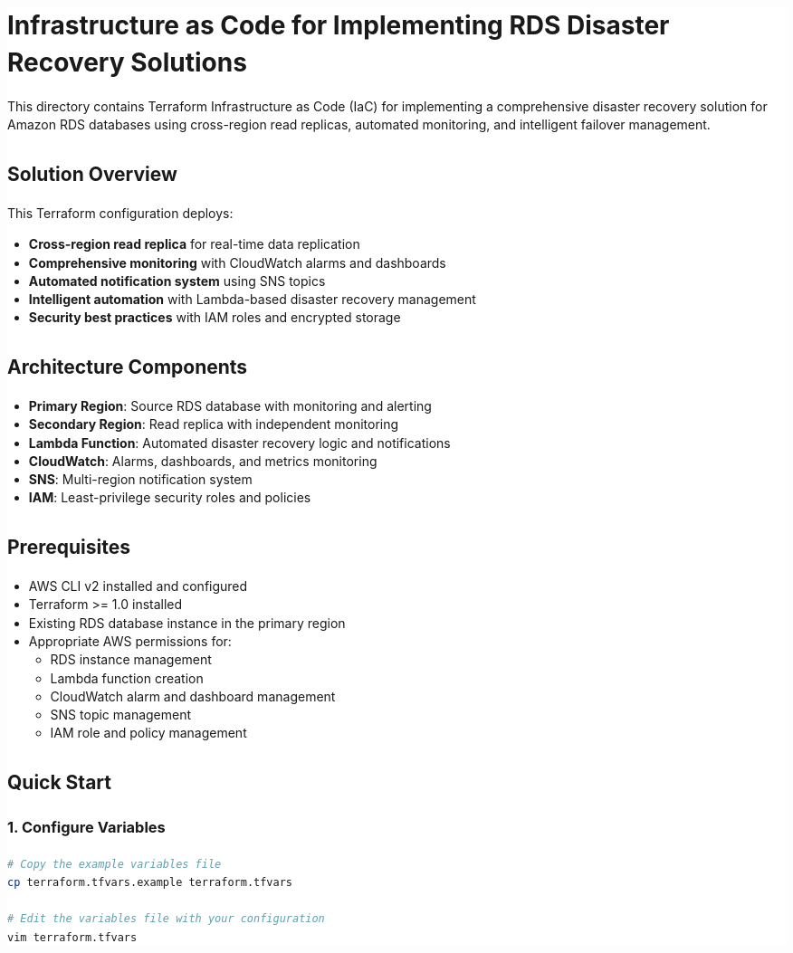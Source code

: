 # Infrastructure as Code for Implementing RDS Disaster Recovery Solutions

This directory contains Terraform Infrastructure as Code (IaC) for implementing a comprehensive disaster recovery solution for Amazon RDS databases using cross-region read replicas, automated monitoring, and intelligent failover management.

## Solution Overview

This Terraform configuration deploys:

- **Cross-region read replica** for real-time data replication
- **Comprehensive monitoring** with CloudWatch alarms and dashboards
- **Automated notification system** using SNS topics
- **Intelligent automation** with Lambda-based disaster recovery management
- **Security best practices** with IAM roles and encrypted storage

## Architecture Components

- **Primary Region**: Source RDS database with monitoring and alerting
- **Secondary Region**: Read replica with independent monitoring
- **Lambda Function**: Automated disaster recovery logic and notifications
- **CloudWatch**: Alarms, dashboards, and metrics monitoring
- **SNS**: Multi-region notification system
- **IAM**: Least-privilege security roles and policies

## Prerequisites

- AWS CLI v2 installed and configured
- Terraform >= 1.0 installed
- Existing RDS database instance in the primary region
- Appropriate AWS permissions for:
  - RDS instance management
  - Lambda function creation
  - CloudWatch alarm and dashboard management
  - SNS topic management
  - IAM role and policy management

## Quick Start

### 1. Configure Variables

```bash
# Copy the example variables file
cp terraform.tfvars.example terraform.tfvars

# Edit the variables file with your configuration
vim terraform.tfvars
```
